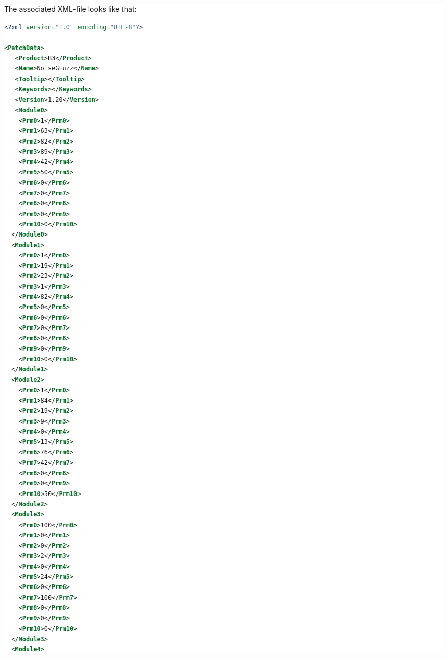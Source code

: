 The associated XML-file looks like that:  
  
```xml   
<?xml version="1.0" encoding="UTF-8"?>  
  
<PatchData>  
   <Product>B3</Product>  
   <Name>NoiseGFuzz</Name>  
   <Tooltip></Tooltip>  
   <Keywords></Keywords>  
   <Version>1.20</Version>  
   <Module0>  
    <Prm0>1</Prm0>  
    <Prm1>63</Prm1>  
    <Prm2>82</Prm2>  
    <Prm3>89</Prm3>  
    <Prm4>42</Prm4>  
    <Prm5>50</Prm5>  
    <Prm6>0</Prm6>  
    <Prm7>0</Prm7>  
    <Prm8>0</Prm8>  
    <Prm9>0</Prm9>  
    <Prm10>0</Prm10>  
  </Module0>  
  <Module1>  
    <Prm0>1</Prm0>  
    <Prm1>19</Prm1>  
    <Prm2>23</Prm2>  
    <Prm3>1</Prm3>  
    <Prm4>82</Prm4>  
    <Prm5>0</Prm5>  
    <Prm6>0</Prm6>   
    <Prm7>0</Prm7>  
    <Prm8>0</Prm8>  
    <Prm9>0</Prm9>  
    <Prm10>0</Prm10>  
  </Module1>  
  <Module2>   
    <Prm0>1</Prm0>  
    <Prm1>84</Prm1>   
    <Prm2>19</Prm2>  
    <Prm3>9</Prm3>  
    <Prm4>0</Prm4>  
    <Prm5>13</Prm5>  
    <Prm6>76</Prm6>  
    <Prm7>42</Prm7>  
    <Prm8>0</Prm8> 
    <Prm9>0</Prm9>  
    <Prm10>50</Prm10>  
  </Module2>  
  <Module3>  
    <Prm0>100</Prm0>  
    <Prm1>0</Prm1>  
    <Prm2>0</Prm2>  
    <Prm3>2</Prm3>  
    <Prm4>0</Prm4>  
    <Prm5>24</Prm5>  
    <Prm6>0</Prm6>  
    <Prm7>100</Prm7>  
    <Prm8>0</Prm8>  
    <Prm9>0</Prm9>  
    <Prm10>0</Prm10>  
  </Module3>  
  <Module4>  
```